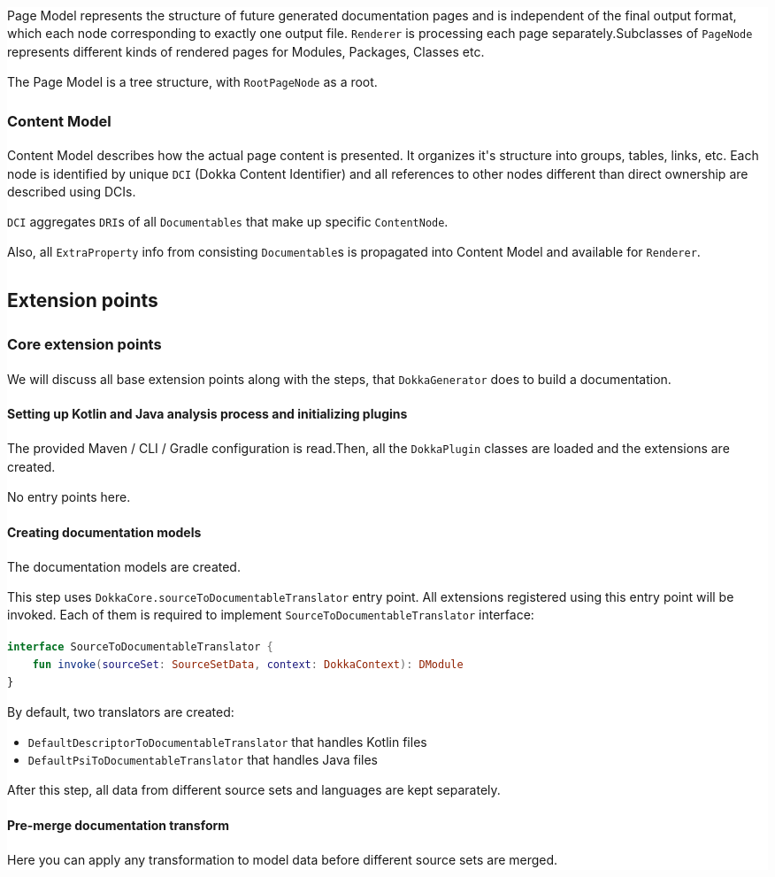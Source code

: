 Page Model represents the structure of future generated documentation pages and is independent of the final output format, which each node corresponding to exactly one output file. `Renderer` is processing each page separately.Subclasses of `PageNode` represents different kinds of rendered pages for Modules, Packages, Classes etc.

The Page Model is a tree structure, with `RootPageNode` as a root. 

### Content Model

Content Model describes how the actual page content is presented. It organizes it's structure into groups, tables, links, etc. Each node is identified by unique `DCI` (Dokka Content Identifier) and all references to other nodes different than direct ownership are described using DCIs.

`DCI` aggregates `DRI`s of all `Documentables` that make up specific `ContentNode`. 

Also, all `ExtraProperty` info from consisting `Documentable`s is propagated into Content Model and available for `Renderer`.

## Extension points

### Core extension points

We will discuss all base extension points along with the steps, that `DokkaGenerator` does to build a documentation.

#### Setting up Kotlin and Java analysis process and initializing plugins

The provided Maven / CLI / Gradle configuration is read.Then, all the `DokkaPlugin` classes are loaded and the extensions are created.
 
 No entry points here.

#### Creating documentation models

The documentation models are created.

This step uses `DokkaCore.sourceToDocumentableTranslator` entry point. All extensions registered using this entry point will be invoked. Each of them is required to implement `SourceToDocumentableTranslator` interface:

```kotlin
interface SourceToDocumentableTranslator {
    fun invoke(sourceSet: SourceSetData, context: DokkaContext): DModule
}
```
By default, two translators are created:
* `DefaultDescriptorToDocumentableTranslator` that handles Kotlin files
* `DefaultPsiToDocumentableTranslator` that handles Java files

After this step, all data from different source sets and languages are kept separately.

#### Pre-merge documentation transform

Here you can apply any transformation to model data before different source sets are merged.
